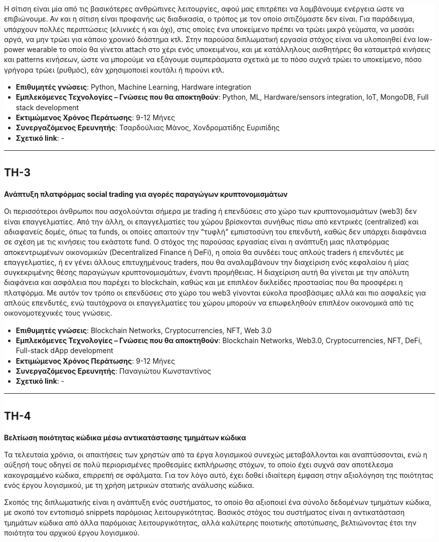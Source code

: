 Η σίτιση είναι μία από τις βασικότερες ανθρώπινες λειτουργίες, αφού μας επιτρέπει να λαμβάνουμε ενέργεια ώστε να επιβιώνουμε. Αν και η σίτιση είναι προφανής ως διαδικασία, ο τρόπος με τον οποίο σιτιζόμαστε δεν είναι. Για παράδειγμα, υπάρχουν πολλές περιπτώσεις (κλινικές ή και όχι), στις οποίες ένα υποκείμενο πρέπει να τρώει μικρά γεύματα, να μασάει αργά, να μην τρώει για κάποιο χρονικό διάστημα κτλ. Στην παρούσα διπλωματική εργασία στόχος είναι να υλοποιηθεί ένα low-power wearable το οποίο θα γίνεται attach στο χέρι ενός υποκειμένου, και με κατάλληλους αισθητήρες θα καταμετρά κινήσεις και patterns κινήσεων, ώστε να μπορούμε να εξάγουμε συμπεράσματα σχετικά με το πόσο συχνά τρώει το υποκείμενο, πόσο γρήγορα τρώει (ρυθμός), εάν χρησιμοποιεί κουτάλι ή πιρούνι κτλ.

- **Επιθυμητές γνώσεις**: Python, Machine Learning, Hardware integration 
- **Εμπλεκόμενες Τεχνολογίες – Γνώσεις που θα αποκτηθούν**: Python, ML, Hardware/sensors integration, IoT, MongoDB, Full stack development
- **Εκτιμώμενος Χρόνος Περάτωσης**: 9-12 Μήνες
- **Συνεργαζόμενος Ερευνητής**: Τσαρδούλιας Μάνος, Χονδροματίδης Ευριπίδης
- **Σχετικό link**: -
---
## TH-3
**Ανάπτυξη πλατφόρμας social trading για αγορές παραγώγων κρυπτονομισμάτων**

Οι περισσότεροι άνθρωποι που ασχολούνται σήμερα με trading ή επενδύσεις στο χώρο των κρυπτονομισμάτων (web3) δεν είναι επαγγελματίες. Από την άλλη, οι επαγγελματίες του χώρου βρίσκονται συνήθως πίσω από κεντρικές (centralized) και αδιαφανείς δομές, όπως τα funds, οι οποίες απαιτούν την "τυφλή" εμπιστοσύνη του επενδυτή, καθώς δεν υπάρχει διαφάνεια σε σχέση με τις κινήσεις του εκάστοτε fund. Ο στόχος της παρούσας εργασίας είναι η ανάπτυξη μιας πλατφόρμας αποκεντρωμένων οικονομικών (Decentralized Finance ή DeFi), η οποία θα συνδέει τους απλούς traders ή επενδυτές με επαγγελματίες, ή εν γένει άλλους επιτυχημένους traders, που θα αναλαμβάνουν την διαχείριση ενός κεφαλαίου ή μίας συγκεκριμένης θέσης παραγώγων κρυπτονομισμάτων, έναντι προμήθειας. Η διαχείριση αυτή θα γίνεται με την απόλυτη διαφάνεια και ασφάλεια που παρέχει το blockchain, καθώς και με επιπλέον δικλείδες προστασίας που θα προσφέρει η πλατφόρμα. Με αυτόν τον τρόπο οι επενδύσεις στο χώρο του web3 γίνονται εύκολα προσβάσιμες αλλά και πιο ασφαλείς για απλούς επενδυτές, ενώ ταυτόχρονα οι επαγγελματίες του χώρου μπορούν να επωφεληθούν επιπλέον οικονομικά από τις οικονομοτεχνικές τους γνώσεις.

- **Επιθυμητές γνώσεις**: Blockchain Networks, Cryptocurrencies, NFT, Web 3.0
- **Εμπλεκόμενες Τεχνολογίες – Γνώσεις που θα αποκτηθούν**: Blockchain Networks, Web3.0, Cryptocurrencies, NFT, DeFi, Full-stack dApp development
- **Εκτιμώμενος Χρόνος Περάτωσης**: 9-12 Μήνες
- **Συνεργαζόμενος Ερευνητής**: Παναγιώτου Κωνσταντίνος
- **Σχετικό link**: -
---
## TH-4
**Βελτίωση ποιότητας κώδικα μέσω αντικατάστασης τμημάτων κώδικα**

Τα τελευταία χρόνια, οι απαιτήσεις των χρηστών από τα έργα λογισμικού συνεχώς μεταβάλλονται και αναπτύσσονται, ενώ η αύξησή τους οδηγεί σε πολύ περιορισμένες προθεσμίες εκπλήρωσης στόχων, το οποίο έχει συχνά σαν αποτέλεσμα κακογραμμένο κώδικα, επιρρεπή σε σφάλματα. Για τον λόγο αυτό, έχει δοθεί ιδιαίτερη έμφαση στην αξιολόγηση της ποιότητας ενός έργου λογισμικού, με τη χρήση μετρικών στατικής ανάλυσης κώδικα.

Σκοπός της διπλωματικής είναι η ανάπτυξη ενός συστήματος, το οποίο θα αξιοποιεί ένα σύνολο δεδομένων τμημάτων κώδικα, με σκοπό τον εντοπισμό snippets παρόμοιας λειτουργικότητας. Βασικός στόχος του συστήματος είναι η αντικατάσταση τμημάτων κώδικα από άλλα παρόμοιας λειτουργικότητας, αλλά καλύτερης ποιοτικής αποτύπωσης, βελτιώνοντας έτσι την ποιότητα του αρχικού έργου λογισμικού.
